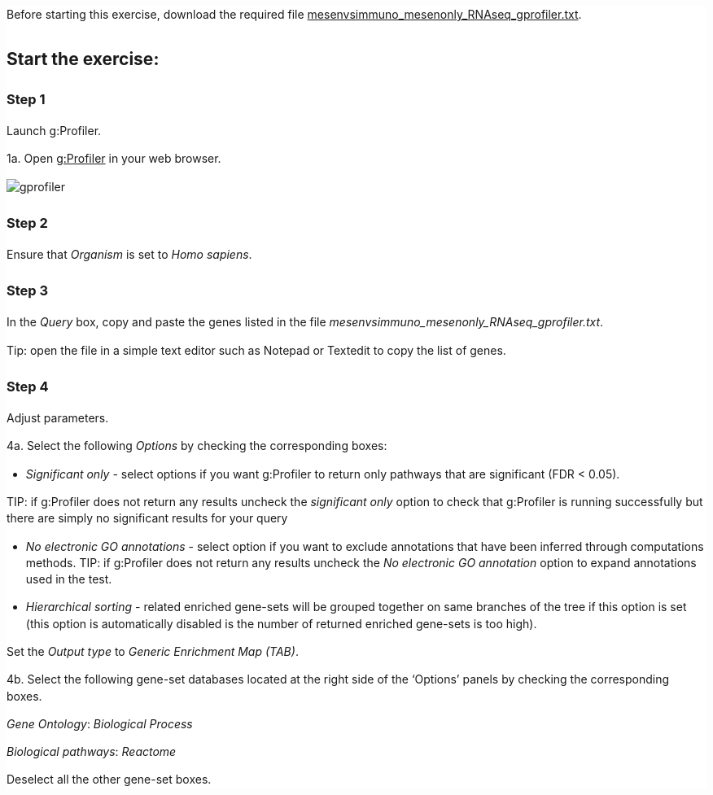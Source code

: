 Before starting this exercise, download the required file [mesenvsimmuno_mesenonly_RNAseq_gprofiler.txt](https://github.com/bioinformatics-ca/bioinformatics-ca.github.io/raw/master/2016_workshops/pathways/module2_lab/mesenvsimmuno_mesenonly_RNAseq_gprofiler.txt).

## Start the exercise: 


### Step 1

Launch g:Profiler.

1a. Open [g:Profiler](http://biit.cs.ut.ee/gprofiler/) in your web browser.

![gprofiler](https://github.com/bioinformaticsdotca/HT-Biology_2017/blob/master/Pathways/img/ORA19.png?raw=true)

### Step 2

Ensure that *Organism* is set to *Homo sapiens*.

### Step 3

In the *Query* box, copy and paste the  genes listed in the file *mesenvsimmuno_mesenonly_RNAseq_gprofiler.txt*. 

Tip: open the file in a simple text editor such as Notepad or Textedit to copy the list of genes.  

### Step 4

Adjust parameters. 

4a. Select the following *Options* by checking the corresponding boxes:

* *Significant only* - select options if you want g:Profiler to return only pathways that are significant (FDR < 0.05).

TIP: if g:Profiler does not return any results uncheck the *significant only* option to check that g:Profiler is running successfully but there are simply no significant results for your query

* *No electronic GO annotations* - select option if you want to exclude annotations that have been inferred through computations methods. 
TIP: if g:Profiler does not return any results uncheck the *No electronic GO annotation* option to expand annotations used in the test.

* *Hierarchical sorting* - related enriched gene-sets will be grouped together on same branches of the tree if this option is set (this option is automatically disabled is the number of returned enriched gene-sets is too high). 

Set the *Output type* to *Generic Enrichment Map (TAB)*. 

4b. Select the following gene-set databases located at the right side of the ‘Options’ panels  by checking the corresponding boxes.

*Gene Ontology*: *Biological Process*

*Biological pathways*: *Reactome*

Deselect all the other gene-set boxes. 
